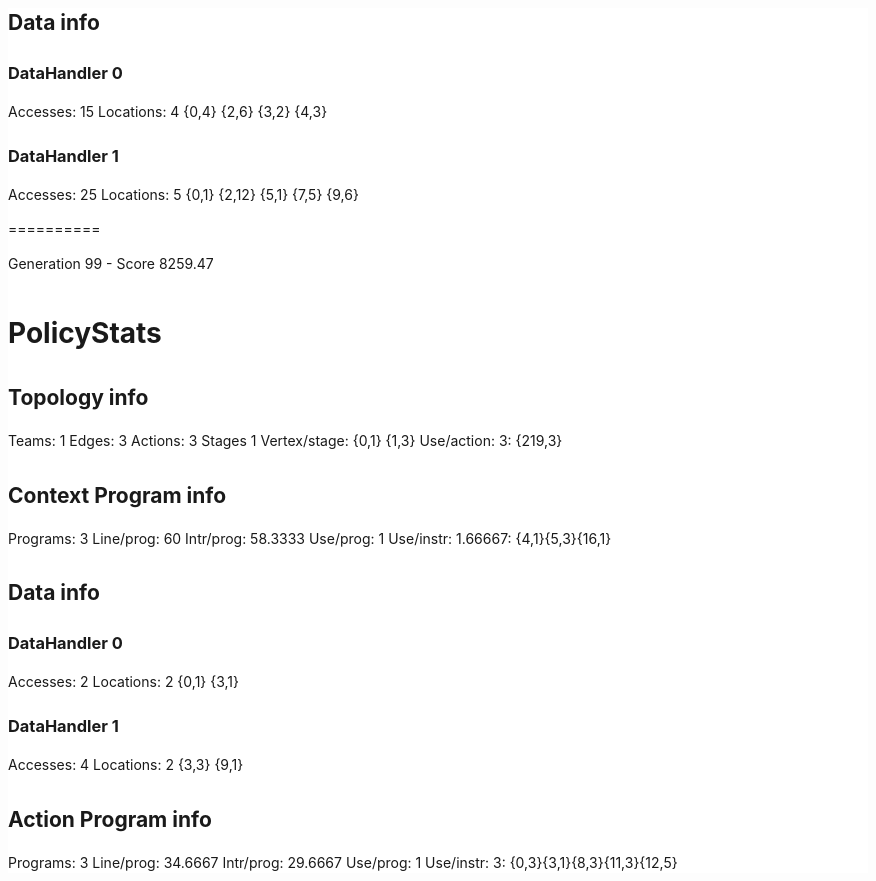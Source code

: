 ## Data info

### DataHandler 0
Accesses:	15
Locations:	4
{0,4} {2,6} {3,2} {4,3} 

### DataHandler 1
Accesses:	25
Locations:	5
{0,1} {2,12} {5,1} {7,5} {9,6} 


==========

Generation 99 - Score 8259.47

# PolicyStats
## Topology info
Teams:		1
Edges:		3
Actions:	3
Stages		1
Vertex/stage:	{0,1} {1,3} 
Use/action:	3: {219,3} 

## Context Program info
Programs:	3
Line/prog:	60
Intr/prog:	58.3333
Use/prog:	1
Use/instr:	1.66667: {4,1}{5,3}{16,1}

## Data info

### DataHandler 0
Accesses:	2
Locations:	2
{0,1} {3,1} 

### DataHandler 1
Accesses:	4
Locations:	2
{3,3} {9,1} 


## Action Program info
Programs:	3
Line/prog:	34.6667
Intr/prog:	29.6667
Use/prog:	1
Use/instr:	3: {0,3}{3,1}{8,3}{11,3}{12,5}
